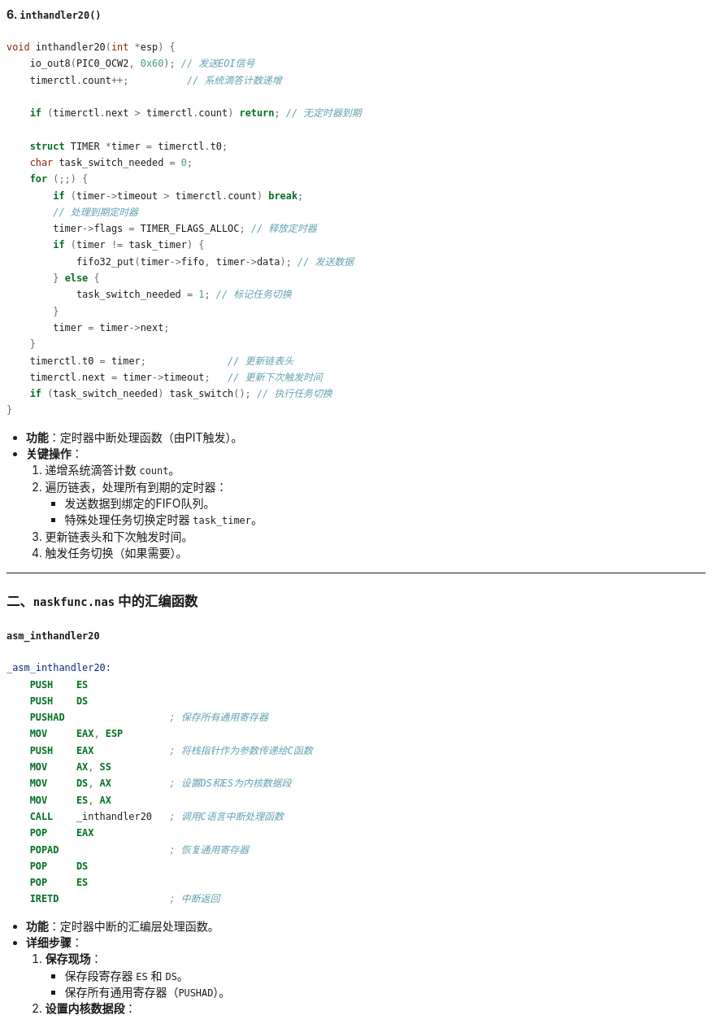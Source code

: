 
#### 6. **`inthandler20()`**
```c
void inthandler20(int *esp) {
    io_out8(PIC0_OCW2, 0x60); // 发送EOI信号
    timerctl.count++;          // 系统滴答计数递增

    if (timerctl.next > timerctl.count) return; // 无定时器到期

    struct TIMER *timer = timerctl.t0;
    char task_switch_needed = 0;
    for (;;) {
        if (timer->timeout > timerctl.count) break;
        // 处理到期定时器
        timer->flags = TIMER_FLAGS_ALLOC; // 释放定时器
        if (timer != task_timer) {
            fifo32_put(timer->fifo, timer->data); // 发送数据
        } else {
            task_switch_needed = 1; // 标记任务切换
        }
        timer = timer->next;
    }
    timerctl.t0 = timer;              // 更新链表头
    timerctl.next = timer->timeout;   // 更新下次触发时间
    if (task_switch_needed) task_switch(); // 执行任务切换
}
```
- **功能**：定时器中断处理函数（由PIT触发）。
- **关键操作**：
  1. 递增系统滴答计数 `count`。
  2. 遍历链表，处理所有到期的定时器：
     - 发送数据到绑定的FIFO队列。
     - 特殊处理任务切换定时器 `task_timer`。
  3. 更新链表头和下次触发时间。
  4. 触发任务切换（如果需要）。

---

### **二、`naskfunc.nas` 中的汇编函数**

#### **`asm_inthandler20`**
```nasm
_asm_inthandler20:
    PUSH    ES
    PUSH    DS
    PUSHAD                  ; 保存所有通用寄存器
    MOV     EAX, ESP
    PUSH    EAX             ; 将栈指针作为参数传递给C函数
    MOV     AX, SS
    MOV     DS, AX          ; 设置DS和ES为内核数据段
    MOV     ES, AX
    CALL    _inthandler20   ; 调用C语言中断处理函数
    POP     EAX
    POPAD                   ; 恢复通用寄存器
    POP     DS
    POP     ES
    IRETD                   ; 中断返回
```
- **功能**：定时器中断的汇编层处理函数。
- **详细步骤**：
  1. **保存现场**：
     - 保存段寄存器 `ES` 和 `DS`。
     - 保存所有通用寄存器（`PUSHAD`）。
  2. **设置内核数据段**：